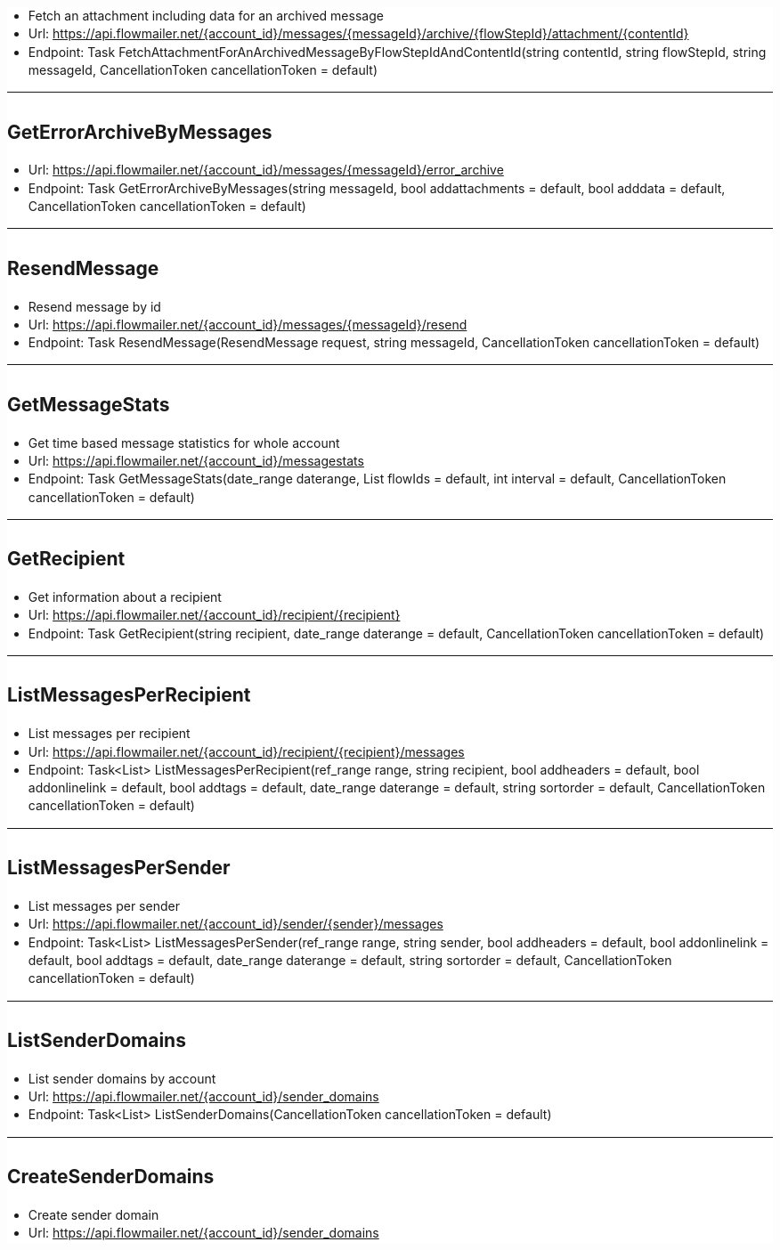  - Fetch an attachment including data for an archived message
 - Url: https://api.flowmailer.net/{account_id}/messages/{messageId}/archive/{flowStepId}/attachment/{contentId}
 - Endpoint: Task<Attachment> FetchAttachmentForAnArchivedMessageByFlowStepIdAndContentId(string contentId, string flowStepId, string messageId, CancellationToken cancellationToken = default)
---
## GetErrorArchiveByMessages
 - Url: https://api.flowmailer.net/{account_id}/messages/{messageId}/error_archive
 - Endpoint: Task<MessageArchive> GetErrorArchiveByMessages(string messageId, bool addattachments = default, bool adddata = default, CancellationToken cancellationToken = default)
---
## ResendMessage
 - Resend message by id
 - Url: https://api.flowmailer.net/{account_id}/messages/{messageId}/resend
 - Endpoint: Task<string> ResendMessage(ResendMessage request, string messageId, CancellationToken cancellationToken = default)
---
## GetMessageStats
 - Get time based message statistics for whole account
 - Url: https://api.flowmailer.net/{account_id}/messagestats
 - Endpoint: Task<DataSets> GetMessageStats(date_range daterange, List<string> flowIds = default, int interval = default, CancellationToken cancellationToken = default)
---
## GetRecipient
 - Get information about a recipient
 - Url: https://api.flowmailer.net/{account_id}/recipient/{recipient}
 - Endpoint: Task<Recipient> GetRecipient(string recipient, date_range daterange = default, CancellationToken cancellationToken = default)
---
## ListMessagesPerRecipient
 - List messages per recipient
 - Url: https://api.flowmailer.net/{account_id}/recipient/{recipient}/messages
 - Endpoint: Task<List<Message>> ListMessagesPerRecipient(ref_range range, string recipient, bool addheaders = default, bool addonlinelink = default, bool addtags = default, date_range daterange = default, string sortorder = default, CancellationToken cancellationToken = default)
---
## ListMessagesPerSender
 - List messages per sender
 - Url: https://api.flowmailer.net/{account_id}/sender/{sender}/messages
 - Endpoint: Task<List<Message>> ListMessagesPerSender(ref_range range, string sender, bool addheaders = default, bool addonlinelink = default, bool addtags = default, date_range daterange = default, string sortorder = default, CancellationToken cancellationToken = default)
---
## ListSenderDomains
 - List sender domains by account
 - Url: https://api.flowmailer.net/{account_id}/sender_domains
 - Endpoint: Task<List<SenderDomain>> ListSenderDomains(CancellationToken cancellationToken = default)
---
## CreateSenderDomains
 - Create sender domain
 - Url: https://api.flowmailer.net/{account_id}/sender_domains
